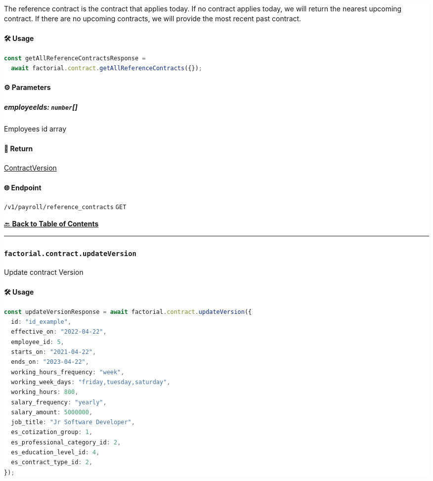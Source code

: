 The reference contract is the contract that applies today. If no contract applies today, we will return the nearest upcoming contract. If there are no upcoming contracts, we will provide the most recent past contract.

#### 🛠️ Usage<a id="🛠️-usage"></a>

```typescript
const getAllReferenceContractsResponse =
  await factorial.contract.getAllReferenceContracts({});
```

#### ⚙️ Parameters<a id="⚙️-parameters"></a>

##### employeeIds: `number`[]<a id="employeeids-number"></a>

Employees id array

#### 🔄 Return<a id="🔄-return"></a>

[ContractVersion](./models/contract-version.ts)

#### 🌐 Endpoint<a id="🌐-endpoint"></a>

`/v1/payroll/reference_contracts` `GET`

[🔙 **Back to Table of Contents**](#table-of-contents)

---


### `factorial.contract.updateVersion`<a id="factorialcontractupdateversion"></a>

Update contract Version

#### 🛠️ Usage<a id="🛠️-usage"></a>

```typescript
const updateVersionResponse = await factorial.contract.updateVersion({
  id: "id_example",
  effective_on: "2022-04-22",
  employee_id: 5,
  starts_on: "2021-04-22",
  ends_on: "2023-04-22",
  working_hours_frequency: "week",
  working_week_days: "friday,tuesday,saturday",
  working_hours: 800,
  salary_frequency: "yearly",
  salary_amount: 5000000,
  job_title: "Jr Software Developer",
  es_cotization_group: 1,
  es_professional_category_id: 2,
  es_education_level_id: 4,
  es_contract_type_id: 2,
});
```
